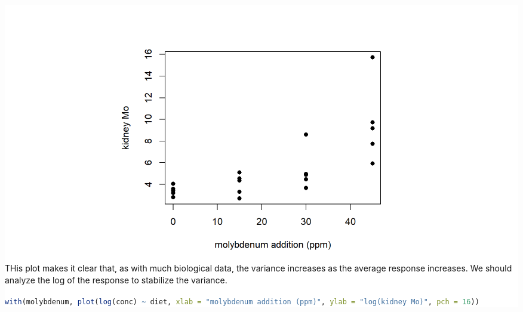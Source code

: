 <img src="05-OneFactorLayout_files/figure-html/unnamed-chunk-15-1.png" width="480" style="display: block; margin: auto;" />
THis plot makes it clear that, as with much biological data, the variance increases as the average response increases.  We should analyze the log of the response to stabilize the variance.

``` r
with(molybdenum, plot(log(conc) ~ diet, xlab = "molybdenum addition (ppm)", ylab = "log(kidney Mo)", pch = 16))
```
